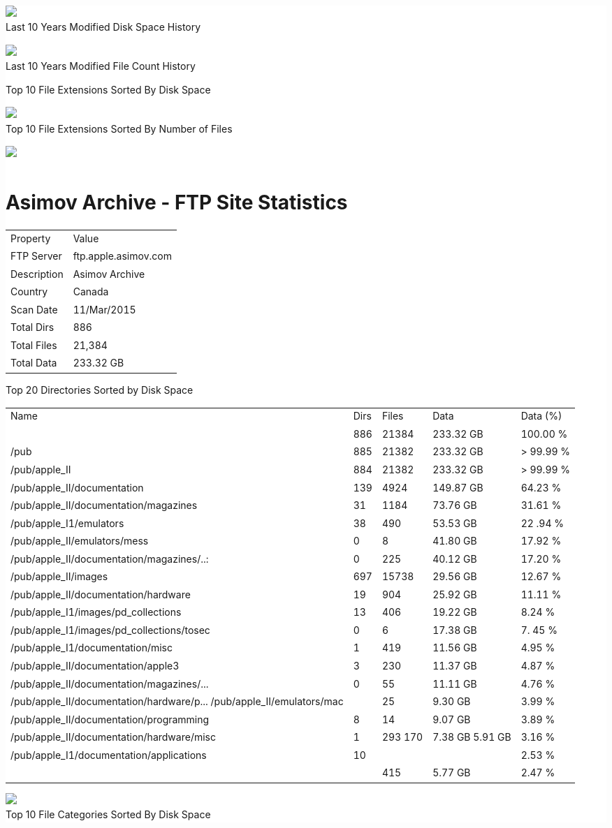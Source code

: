![](images/12ec9e16131ae5a4d808317b7d01fe7cde216f58d02c69e7a63476329fe7e5da.jpg)  
Last 10 Years Modified Disk Space History  

![](images/d137289fe7a98968725c96309627ada6d59dd0fbe510fe6c5b1dd04e54f99dcc.jpg)  
Last 10 Years Modified File Count History  

Top 10 File Extensions Sorted By Disk Space  

![](images/01d0c0d4b5c5e287083ead88ef80a4a025a543db29f465015add5dd73fb76bb2.jpg)  
Top 10 File Extensions Sorted By Number of Files  

![](images/103442f780edb2b24b85bbef355002b63bd4e6a05bf17b822e49d9fd3bca1656.jpg)  

# Asimov Archive - FTP Site Statistics  

<html><body><table><tr><td>Property</td><td>Value</td></tr><tr><td>FTP Server</td><td>ftp.apple.asimov.com</td></tr><tr><td>Description</td><td>Asimov Archive</td></tr><tr><td>Country</td><td>Canada</td></tr><tr><td>Scan Date</td><td>11/Mar/2015</td></tr><tr><td>Total Dirs</td><td>886</td></tr><tr><td>Total Files</td><td>21,384</td></tr><tr><td>Total Data</td><td>233.32 GB</td></tr></table></body></html>  

Top 20 Directories Sorted by Disk Space   


<html><body><table><tr><td>Name</td><td>Dirs</td><td>Files</td><td>Data</td><td>Data (%)</td></tr><tr><td></td><td>886</td><td>21384</td><td>233.32 GB</td><td>100.00 %</td></tr><tr><td> /pub</td><td>885</td><td>21382</td><td>233.32 GB</td><td>> 99.99 %</td></tr><tr><td>/pub/apple_II</td><td>884</td><td>21382</td><td>233.32 GB</td><td>> 99.99 %</td></tr><tr><td>/pub/apple_II/documentation</td><td>139</td><td>4924</td><td>149.87 GB</td><td>64.23 % </td></tr><tr><td>/pub/apple_II/documentation/magazines</td><td>31</td><td>1184</td><td>73.76 GB</td><td>31.61 %</td></tr><tr><td>/pub/apple_I1/emulators</td><td>38</td><td>490</td><td>53.53 GB</td><td>22 .94 % </td></tr><tr><td>/pub/apple_II/emulators/mess</td><td>0</td><td>8</td><td>41.80 GB</td><td>17.92 % </td></tr><tr><td>/pub/apple_II/documentation/magazines/..:</td><td>0</td><td>225</td><td>40.12 GB</td><td>17.20 % </td></tr><tr><td>/pub/apple_II/images</td><td>697</td><td>15738</td><td>29.56 GB</td><td>12.67 %</td></tr><tr><td>/pub/apple_II/documentation/hardware</td><td>19</td><td>904</td><td>25.92 GB</td><td>11.11 %</td></tr><tr><td>/pub/apple_I1/images/pd_collections</td><td>13</td><td>406</td><td>19.22 GB</td><td>8.24 % </td></tr><tr><td>/pub/apple_I1/images/pd_collections/tosec</td><td>0</td><td>6</td><td>17.38 GB</td><td>7. 45 % </td></tr><tr><td>/pub/apple_I1/documentation/misc</td><td>1</td><td>419</td><td>11.56 GB</td><td>4.95 % </td></tr><tr><td>/pub/apple_II/documentation/apple3</td><td>3</td><td>230</td><td>11.37 GB</td><td>4.87 % </td></tr><tr><td>/pub/apple_II/documentation/magazines/...</td><td>0</td><td>55</td><td>11.11 GB</td><td>4.76 % </td></tr><tr><td>/pub/apple_II/documentation/hardware/p... /pub/apple_II/emulators/mac</td><td></td><td>25</td><td>9.30 GB</td><td>3.99 % </td></tr><tr><td>/pub/apple_II/documentation/programming</td><td>8</td><td>14</td><td>9.07 GB</td><td>3.89 % </td></tr><tr><td>/pub/apple_II/documentation/hardware/misc</td><td>1</td><td>293 170</td><td>7.38 GB 5.91 GB</td><td>3.16 %</td></tr><tr><td>/pub/apple_I1/documentation/applications</td><td>10</td><td></td><td></td><td>2.53 % </td></tr><tr><td></td><td></td><td>415</td><td>5.77 GB</td><td>2.47 % </td></tr></table></body></html>  

![](images/486d823ae7a886060aac0827974771d5993c20818f8aa9fa969b21fae372ec09.jpg)  
Top 10 File Categories Sorted By Disk Space  
